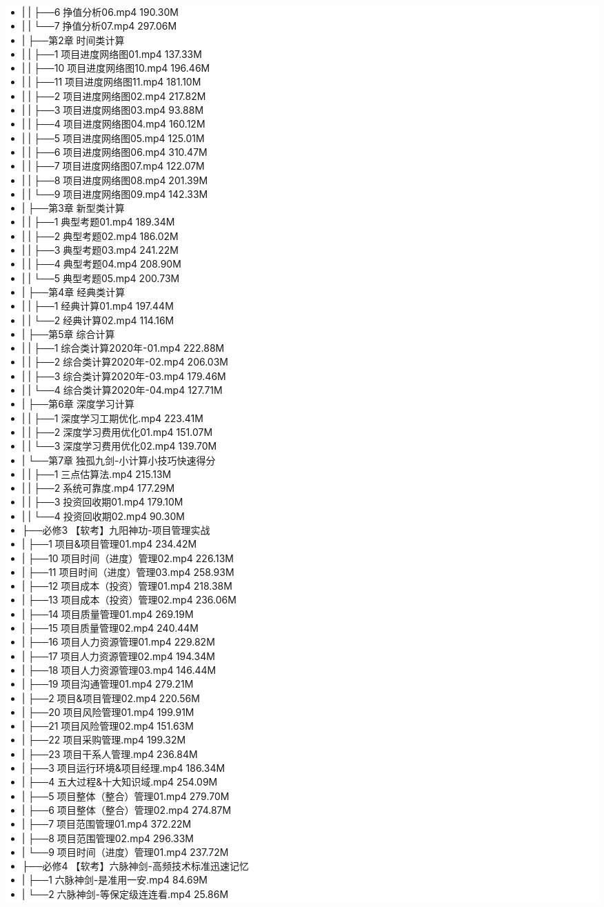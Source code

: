 - |   |   ├──6 挣值分析06.mp4  190.30M
- |   |   └──7 挣值分析07.mp4  297.06M
- |   ├──第2章 时间类计算  
- |   |   ├──1 项目进度网络图01.mp4  137.33M
- |   |   ├──10 项目进度网络图10.mp4  196.46M
- |   |   ├──11 项目进度网络图11.mp4  181.10M
- |   |   ├──2 项目进度网络图02.mp4  217.82M
- |   |   ├──3 项目进度网络图03.mp4  93.88M
- |   |   ├──4 项目进度网络图04.mp4  160.12M
- |   |   ├──5 项目进度网络图05.mp4  125.01M
- |   |   ├──6 项目进度网络图06.mp4  310.47M
- |   |   ├──7 项目进度网络图07.mp4  122.07M
- |   |   ├──8 项目进度网络图08.mp4  201.39M
- |   |   └──9 项目进度网络图09.mp4  142.33M
- |   ├──第3章 新型类计算  
- |   |   ├──1 典型考题01.mp4  189.34M
- |   |   ├──2 典型考题02.mp4  186.02M
- |   |   ├──3 典型考题03.mp4  241.22M
- |   |   ├──4 典型考题04.mp4  208.90M
- |   |   └──5 典型考题05.mp4  200.73M
- |   ├──第4章 经典类计算  
- |   |   ├──1 经典计算01.mp4  197.44M
- |   |   └──2 经典计算02.mp4  114.16M
- |   ├──第5章 综合计算  
- |   |   ├──1 综合类计算2020年-01.mp4  222.88M
- |   |   ├──2 综合类计算2020年-02.mp4  206.03M
- |   |   ├──3 综合类计算2020年-03.mp4  179.46M
- |   |   └──4 综合类计算2020年-04.mp4  127.71M
- |   ├──第6章 深度学习计算  
- |   |   ├──1 深度学习工期优化.mp4  223.41M
- |   |   ├──2 深度学习费用优化01.mp4  151.07M
- |   |   └──3 深度学习费用优化02.mp4  139.70M
- |   └──第7章 独孤九剑-小计算小技巧快速得分  
- |   |   ├──1 三点估算法.mp4  215.13M
- |   |   ├──2 系统可靠度.mp4  177.29M
- |   |   ├──3 投资回收期01.mp4  179.10M
- |   |   └──4 投资回收期02.mp4  90.30M
- ├──必修3 【软考】九阳神功-项目管理实战  
- |   ├──1 项目&项目管理01.mp4  234.42M
- |   ├──10 项目时间（进度）管理02.mp4  226.13M
- |   ├──11 项目时间（进度）管理03.mp4  258.93M
- |   ├──12 项目成本（投资）管理01.mp4  218.38M
- |   ├──13 项目成本（投资）管理02.mp4  236.06M
- |   ├──14 项目质量管理01.mp4  269.19M
- |   ├──15 项目质量管理02.mp4  240.44M
- |   ├──16 项目人力资源管理01.mp4  229.82M
- |   ├──17 项目人力资源管理02.mp4  194.34M
- |   ├──18 项目人力资源管理03.mp4  146.44M
- |   ├──19 项目沟通管理01.mp4  279.21M
- |   ├──2 项目&项目管理02.mp4  220.56M
- |   ├──20 项目风险管理01.mp4  199.91M
- |   ├──21 项目风险管理02.mp4  151.63M
- |   ├──22 项目采购管理.mp4  199.32M
- |   ├──23 项目干系人管理.mp4  236.84M
- |   ├──3 项目运行环境&项目经理.mp4  186.34M
- |   ├──4 五大过程&十大知识域.mp4  254.09M
- |   ├──5 项目整体（整合）管理01.mp4  279.70M
- |   ├──6 项目整体（整合）管理02.mp4  274.87M
- |   ├──7 项目范围管理01.mp4  372.22M
- |   ├──8 项目范围管理02.mp4  296.33M
- |   └──9 项目时间（进度）管理01.mp4  237.72M
- ├──必修4 【软考】六脉神剑-高频技术标准迅速记忆  
- |   ├──1 六脉神剑-是准用一安.mp4  84.69M
- |   └──2 六脉神剑-等保定级连连看.mp4  25.86M